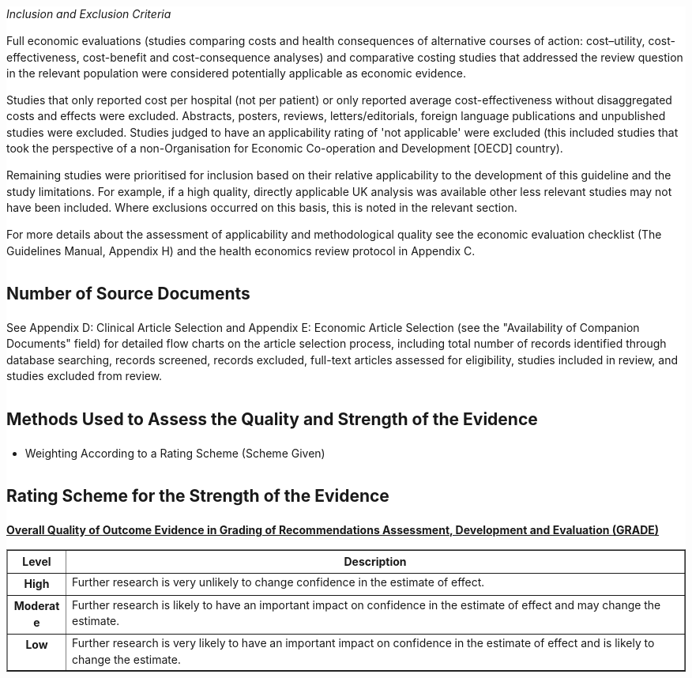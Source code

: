 _Inclusion and Exclusion Criteria_

Full economic evaluations (studies comparing costs and health consequences of alternative courses of action: cost–utility, cost-effectiveness, cost-benefit and cost-consequence analyses) and comparative costing studies that addressed the review question in the relevant population were considered potentially applicable as economic evidence.

Studies that only reported cost per hospital (not per patient) or only reported average cost-effectiveness without disaggregated costs and effects were excluded. Abstracts, posters, reviews, letters/editorials, foreign language publications and unpublished studies were excluded. Studies judged to have an applicability rating of 'not applicable' were excluded (this included studies that took the perspective of a non-Organisation for Economic Co-operation and Development [OECD] country).

Remaining studies were prioritised for inclusion based on their relative applicability to the development of this guideline and the study limitations. For example, if a high quality, directly applicable UK analysis was available other less relevant studies may not have been included. Where exclusions occurred on this basis, this is noted in the relevant section.

For more details about the assessment of applicability and methodological quality see the economic evaluation checklist (The Guidelines Manual, Appendix H) and the health economics review protocol in Appendix C.

## Number of Source Documents



See Appendix D: Clinical Article Selection and Appendix E: Economic Article Selection (see the "Availability of Companion Documents" field) for detailed flow charts on the article selection process, including total number of records identified through database searching, records screened, records excluded, full-text articles assessed for eligibility, studies included in review, and studies excluded from review.

## Methods Used to Assess the Quality and Strength of the Evidence

- Weighting According to a Rating Scheme (Scheme Given)

## Rating Scheme for the Strength of the Evidence

<div class="content_para"><p><strong><span style="text-decoration: underline;">Overall Quality of Outcome Evidence in Grading of Recommendations Assessment, Development and Evaluation (GRADE)</span></strong></p>
<table border="1" cellspacing="1" cellpadding="3" summary="Table: Overall Quality of Outcome Evidence in Grading of Recommendations Assessment, Development and Evaluation (GRADE)">
    <thead>
        <tr>
            <th class="Center" valign="top" scope="col">Level</th>
            <th class="Center" valign="top" scope="col">Description</th>
        </tr>
    </thead>
    <tbody>
        <tr>
            <th valign="top" scope="row">High</th>
            <td valign="top">Further research is very unlikely to change confidence in the estimate of effect.</td>
        </tr>
        <tr>
            <th valign="top" scope="row">Moderate</th>
            <td valign="top">Further research is likely to have an important impact on confidence in the estimate of effect and may change the estimate.</td>
        </tr>
        <tr>
            <th valign="top" scope="row">Low</th>
            <td valign="top">Further research is very likely to have an important impact on confidence in the estimate of effect and is likely to change the estimate.</td>
        </tr>